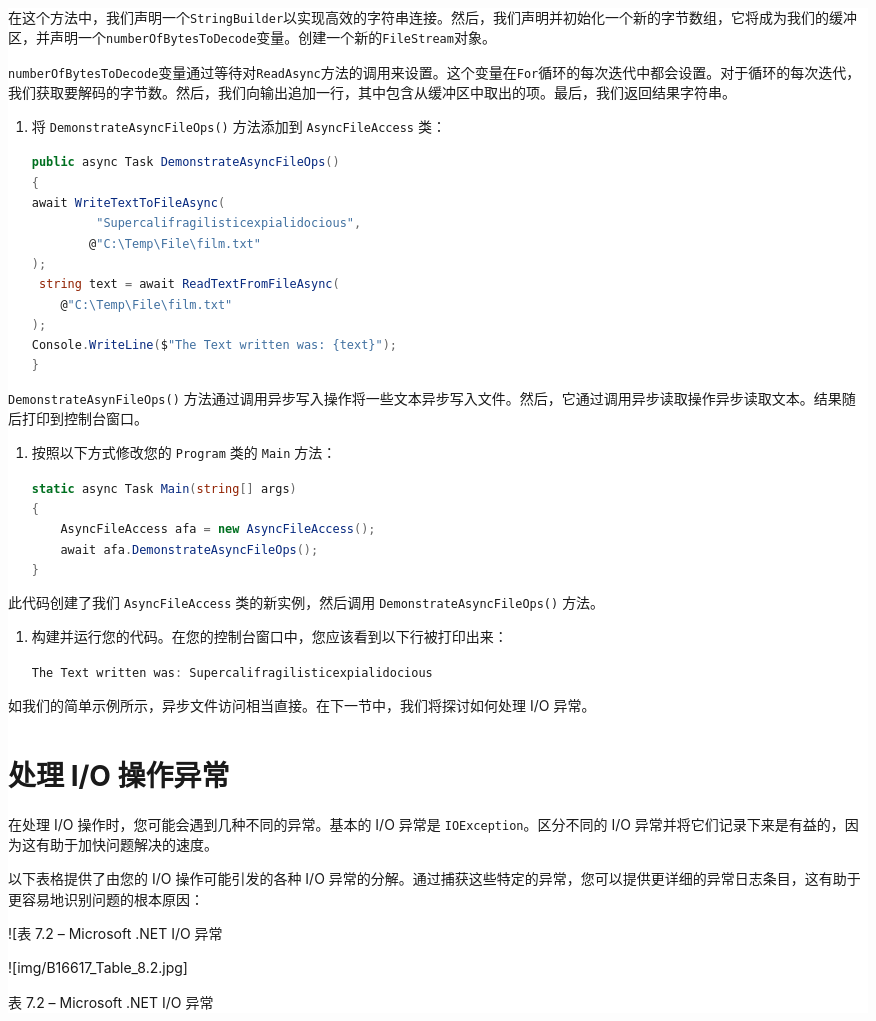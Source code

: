 在这个方法中，我们声明一个`StringBuilder`以实现高效的字符串连接。然后，我们声明并初始化一个新的字节数组，它将成为我们的缓冲区，并声明一个`numberOfBytesToDecode`变量。创建一个新的`FileStream`对象。

`numberOfBytesToDecode`变量通过等待对`ReadAsync`方法的调用来设置。这个变量在`For`循环的每次迭代中都会设置。对于循环的每次迭代，我们获取要解码的字节数。然后，我们向输出追加一行，其中包含从缓冲区中取出的项。最后，我们返回结果字符串。

1.  将 `DemonstrateAsyncFileOps()` 方法添加到 `AsyncFileAccess` 类：

    ```cs
    public async Task DemonstrateAsyncFileOps()
    {
    await WriteTextToFileAsync(
             "Supercalifragilisticexpialidocious",
            @"C:\Temp\File\film.txt"
    );
     string text = await ReadTextFromFileAsync(
        @"C:\Temp\File\film.txt"
    );
    Console.WriteLine($"The Text written was: {text}");
    }
    ```

`DemonstrateAsynFileOps()` 方法通过调用异步写入操作将一些文本异步写入文件。然后，它通过调用异步读取操作异步读取文本。结果随后打印到控制台窗口。

1.  按照以下方式修改您的 `Program` 类的 `Main` 方法：

    ```cs
    static async Task Main(string[] args)
    {
        AsyncFileAccess afa = new AsyncFileAccess();
        await afa.DemonstrateAsyncFileOps();
    }
    ```

此代码创建了我们 `AsyncFileAccess` 类的新实例，然后调用 `DemonstrateAsyncFileOps()` 方法。

1.  构建并运行您的代码。在您的控制台窗口中，您应该看到以下行被打印出来：

    ```cs
    The Text written was: Supercalifragilisticexpialidocious
    ```

如我们的简单示例所示，异步文件访问相当直接。在下一节中，我们将探讨如何处理 I/O 异常。

# 处理 I/O 操作异常

在处理 I/O 操作时，您可能会遇到几种不同的异常。基本的 I/O 异常是 `IOException`。区分不同的 I/O 异常并将它们记录下来是有益的，因为这有助于加快问题解决的速度。

以下表格提供了由您的 I/O 操作可能引发的各种 I/O 异常的分解。通过捕获这些特定的异常，您可以提供更详细的异常日志条目，这有助于更容易地识别问题的根本原因：

![表 7.2 – Microsoft .NET I/O 异常

![img/B16617_Table_8.2.jpg]

表 7.2 – Microsoft .NET I/O 异常
